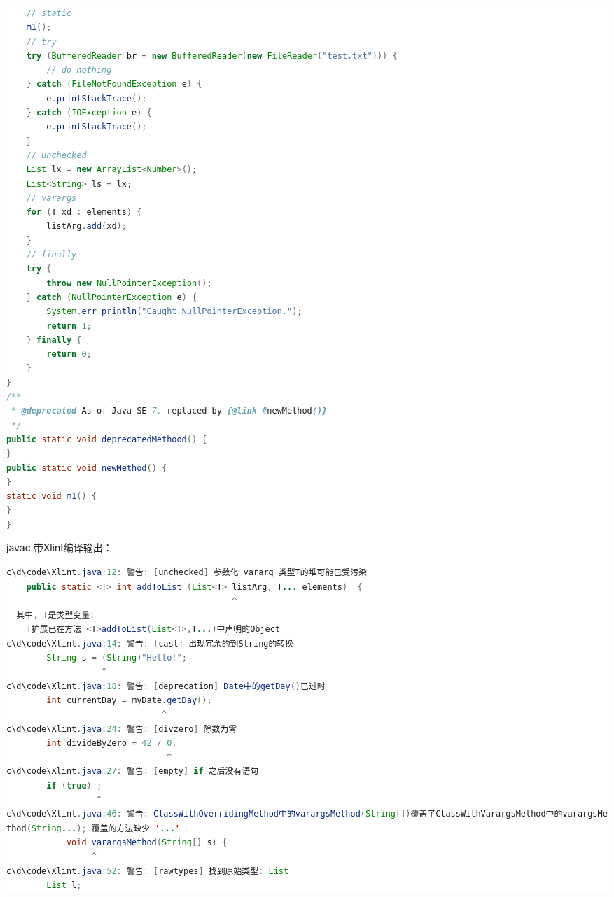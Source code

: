 ```java
    // static
    m1();
    // try
    try (BufferedReader br = new BufferedReader(new FileReader("test.txt"))) {
        // do nothing
    } catch (FileNotFoundException e) {
        e.printStackTrace();
    } catch (IOException e) {
        e.printStackTrace();
    }
    // unchecked
    List lx = new ArrayList<Number>();
    List<String> ls = lx;
    // varargs
    for (T xd : elements) {
        listArg.add(xd);
    }
    // finally
    try {
        throw new NullPointerException();
    } catch (NullPointerException e) {
        System.err.println("Caught NullPointerException.");
        return 1;
    } finally {
        return 0;
    }
}
/**
 * @deprecated As of Java SE 7, replaced by {@link #newMethod()}
 */
public static void deprecatedMethood() {
}
public static void newMethod() {
}
static void m1() {
}
}
```
javac 带Xlint编译输出：
```java
c\d\code\Xlint.java:12: 警告: [unchecked] 参数化 vararg 类型T的堆可能已受污染
    public static <T> int addToList (List<T> listArg, T... elements)  {
                                             ^
  其中, T是类型变量:
    T扩展已在方法 <T>addToList(List<T>,T...)中声明的Object
c\d\code\Xlint.java:14: 警告: [cast] 出现冗余的到String的转换
        String s = (String)"Hello!";
                   ^
c\d\code\Xlint.java:18: 警告: [deprecation] Date中的getDay()已过时
        int currentDay = myDate.getDay();
                               ^
c\d\code\Xlint.java:24: 警告: [divzero] 除数为零
        int divideByZero = 42 / 0;
                                ^
c\d\code\Xlint.java:27: 警告: [empty] if 之后没有语句
        if (true) ;
                  ^
c\d\code\Xlint.java:46: 警告: ClassWithOverridingMethod中的varargsMethod(String[])覆盖了ClassWithVarargsMethod中的varargsMethod(String...); 覆盖的方法缺少 '...'
            void varargsMethod(String[] s) {
                 ^
c\d\code\Xlint.java:52: 警告: [rawtypes] 找到原始类型: List
        List l;
```
